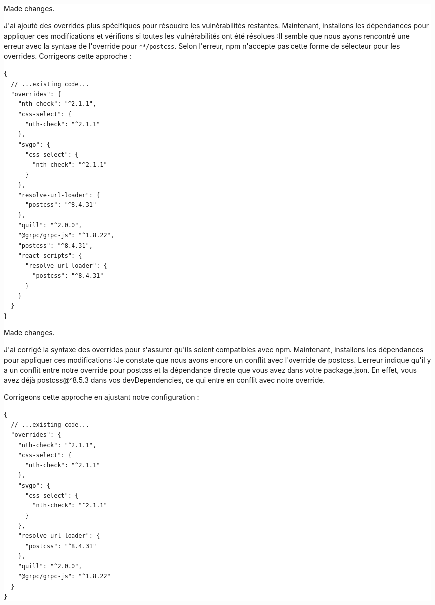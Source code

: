 
Made changes.

J'ai ajouté des overrides plus spécifiques pour résoudre les vulnérabilités restantes. Maintenant, installons les dépendances pour appliquer ces modifications et vérifions si toutes les vulnérabilités ont été résolues :Il semble que nous ayons rencontré une erreur avec la syntaxe de l'override pour `**/postcss`. Selon l'erreur, npm n'accepte pas cette forme de sélecteur pour les overrides. Corrigeons cette approche :
````
{
  // ...existing code...
  "overrides": {
    "nth-check": "^2.1.1",
    "css-select": {
      "nth-check": "^2.1.1"
    },
    "svgo": {
      "css-select": {
        "nth-check": "^2.1.1"
      }
    },
    "resolve-url-loader": {
      "postcss": "^8.4.31"
    },
    "quill": "^2.0.0",
    "@grpc/grpc-js": "^1.8.22",
    "postcss": "^8.4.31",
    "react-scripts": {
      "resolve-url-loader": {
        "postcss": "^8.4.31"
      }
    }
  }
}
````


Made changes.

J'ai corrigé la syntaxe des overrides pour s'assurer qu'ils soient compatibles avec npm. Maintenant, installons les dépendances pour appliquer ces modifications :Je constate que nous avons encore un conflit avec l'override de postcss. L'erreur indique qu'il y a un conflit entre notre override pour postcss et la dépendance directe que vous avez dans votre package.json. En effet, vous avez déjà postcss@^8.5.3 dans vos devDependencies, ce qui entre en conflit avec notre override.

Corrigeons cette approche en ajustant notre configuration :
````
{
  // ...existing code...
  "overrides": {
    "nth-check": "^2.1.1",
    "css-select": {
      "nth-check": "^2.1.1"
    },
    "svgo": {
      "css-select": {
        "nth-check": "^2.1.1"
      }
    },
    "resolve-url-loader": {
      "postcss": "^8.4.31"
    },
    "quill": "^2.0.0",
    "@grpc/grpc-js": "^1.8.22"
  }
}
````